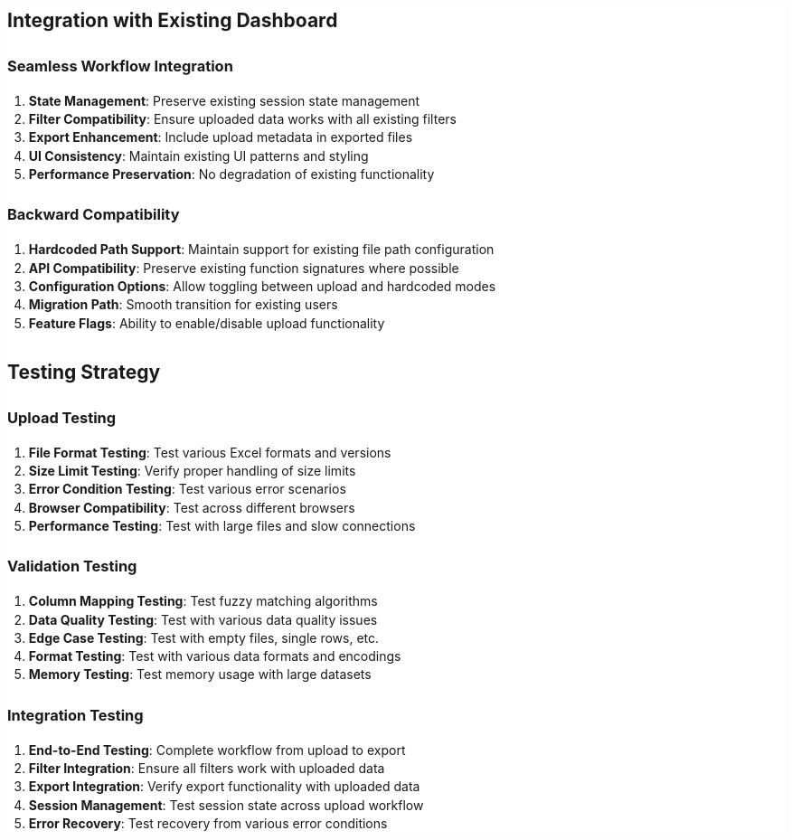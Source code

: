 ## Integration with Existing Dashboard

### Seamless Workflow Integration

1. **State Management**: Preserve existing session state management
2. **Filter Compatibility**: Ensure uploaded data works with all existing filters
3. **Export Enhancement**: Include upload metadata in exported files
4. **UI Consistency**: Maintain existing UI patterns and styling
5. **Performance Preservation**: No degradation of existing functionality

### Backward Compatibility

1. **Hardcoded Path Support**: Maintain support for existing file path configuration
2. **API Compatibility**: Preserve existing function signatures where possible
3. **Configuration Options**: Allow toggling between upload and hardcoded modes
4. **Migration Path**: Smooth transition for existing users
5. **Feature Flags**: Ability to enable/disable upload functionality

## Testing Strategy

### Upload Testing

1. **File Format Testing**: Test various Excel formats and versions
2. **Size Limit Testing**: Verify proper handling of size limits
3. **Error Condition Testing**: Test various error scenarios
4. **Browser Compatibility**: Test across different browsers
5. **Performance Testing**: Test with large files and slow connections

### Validation Testing

1. **Column Mapping Testing**: Test fuzzy matching algorithms
2. **Data Quality Testing**: Test with various data quality issues
3. **Edge Case Testing**: Test with empty files, single rows, etc.
4. **Format Testing**: Test with various data formats and encodings
5. **Memory Testing**: Test memory usage with large datasets

### Integration Testing

1. **End-to-End Testing**: Complete workflow from upload to export
2. **Filter Integration**: Ensure all filters work with uploaded data
3. **Export Integration**: Verify export functionality with uploaded data
4. **Session Management**: Test session state across upload workflow
5. **Error Recovery**: Test recovery from various error conditions
